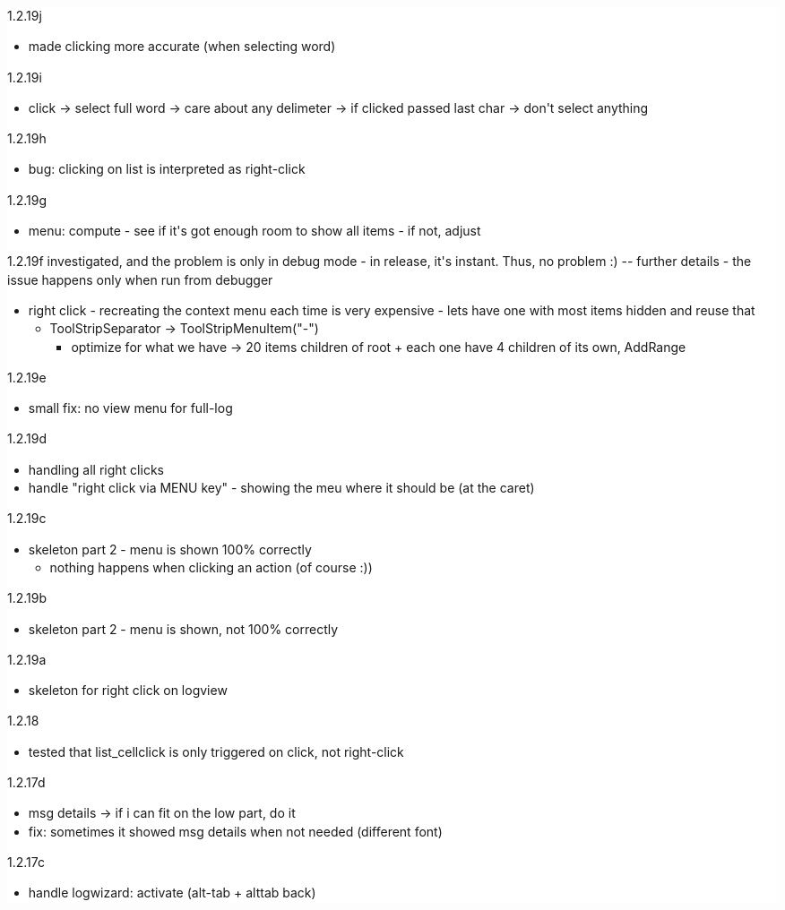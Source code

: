 
1.2.19j
- made clicking more accurate (when selecting word)


1.2.19i
- click -> select full word -> care about any delimeter
  -> if clicked passed last char -> don't select anything


1.2.19h
- bug: clicking on list is interpreted as right-click


1.2.19g
- menu: compute - see if it's got enough room to show all items - if not, adjust


1.2.19f
investigated, and the problem is only in debug mode - in release, it's instant. Thus, no problem :)
  -- further details - the issue happens only when run from debugger
- right click - recreating the context menu each time is very expensive - lets have one with most items hidden and reuse that
  - ToolStripSeparator -> ToolStripMenuItem("-")
    - optimize for what we have -> 20 items children of root + each one have 4 children of its own, AddRange


1.2.19e
- small fix: no view menu for full-log


1.2.19d
- handling all right clicks
- handle "right click via MENU key" - showing the meu where it should be (at the caret)


1.2.19c
- skeleton part 2 - menu is shown 100% correctly 
  - nothing happens when clicking an action (of course :))


1.2.19b
- skeleton part 2 - menu is shown, not 100% correctly


1.2.19a
- skeleton for right click on logview


1.2.18
- tested that list_cellclick is only triggered on click, not right-click


1.2.17d
- msg details -> if i can fit on the low part, do it
- fix: sometimes it showed msg details when not needed (different font)


1.2.17c
- handle logwizard: activate (alt-tab + alttab back)

